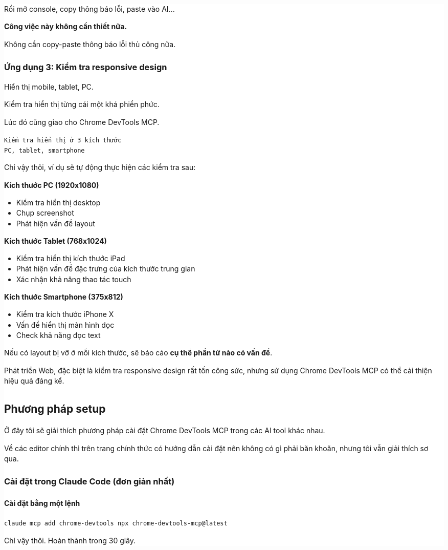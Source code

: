 Rồi mở console, copy thông báo lỗi, paste vào AI...

**Công việc này không cần thiết nữa.**

Không cần copy-paste thông báo lỗi thủ công nữa.

### Ứng dụng 3: Kiểm tra responsive design

Hiển thị mobile, tablet, PC.

Kiểm tra hiển thị từng cái một khá phiền phức.

Lúc đó cũng giao cho Chrome DevTools MCP.

```
Kiểm tra hiển thị ở 3 kích thước
PC, tablet, smartphone
```

Chỉ vậy thôi, ví dụ sẽ tự động thực hiện các kiểm tra sau:

**Kích thước PC (1920x1080)**
- Kiểm tra hiển thị desktop
- Chụp screenshot
- Phát hiện vấn đề layout

**Kích thước Tablet (768x1024)**
- Kiểm tra hiển thị kích thước iPad
- Phát hiện vấn đề đặc trưng của kích thước trung gian
- Xác nhận khả năng thao tác touch

**Kích thước Smartphone (375x812)**
- Kiểm tra kích thước iPhone X
- Vấn đề hiển thị màn hình dọc
- Check khả năng đọc text

Nếu có layout bị vỡ ở mỗi kích thước, sẽ báo cáo **cụ thể phần tử nào có vấn đề**.

Phát triển Web, đặc biệt là kiểm tra responsive design rất tốn công sức, nhưng sử dụng Chrome DevTools MCP có thể cải thiện hiệu quả đáng kể.

## Phương pháp setup

Ở đây tôi sẽ giải thích phương pháp cài đặt Chrome DevTools MCP trong các AI tool khác nhau.

Về các editor chính thì trên trang chính thức có hướng dẫn cài đặt nên không có gì phải băn khoăn, nhưng tôi vẫn giải thích sơ qua.

### Cài đặt trong Claude Code (đơn giản nhất)

#### Cài đặt bằng một lệnh

```
claude mcp add chrome-devtools npx chrome-devtools-mcp@latest
```

Chỉ vậy thôi. Hoàn thành trong 30 giây.
